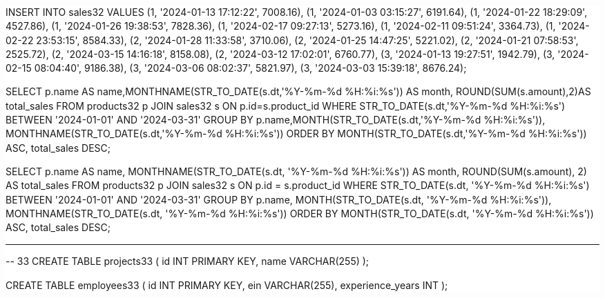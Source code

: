 INSERT INTO sales32 VALUES
(1, '2024-01-13 17:12:22', 7008.16),
(1, '2024-01-03 03:15:27', 6191.64),
(1, '2024-01-22 18:29:09', 4527.86),
(1, '2024-01-26 19:38:53', 7828.36),
(1, '2024-02-17 09:27:13', 5273.16),
(1, '2024-02-11 09:51:24', 3364.73),
(1, '2024-02-22 23:53:15', 8584.33),
(2, '2024-01-28 11:33:58', 3710.06),
(2, '2024-01-25 14:47:25', 5221.02),
(2, '2024-01-21 07:58:53', 2525.72),
(2, '2024-03-15 14:16:18', 8158.08),
(2, '2024-03-12 17:02:01', 6760.77),
(3, '2024-01-13 19:27:51', 1942.79),
(3, '2024-02-15 08:04:40', 9186.38),
(3, '2024-03-06 08:02:37', 5821.97),
(3, '2024-03-03 15:39:18', 8676.24);


SELECT p.name AS name,MONTHNAME(STR_TO_DATE(s.dt,'%Y-%m-%d %H:%i:%s'))
AS month,
ROUND(SUM(s.amount),2)AS total_sales
FROM products32 p JOIN sales32 s ON p.id=s.product_id
WHERE STR_TO_DATE(s.dt,'%Y-%m-%d %H:%i:%s') 
BETWEEN '2024-01-01' AND '2024-03-31'
GROUP BY p.name,MONTH(STR_TO_DATE(s.dt,'%Y-%m-%d %H:%i:%s')),
MONTHNAME(STR_TO_DATE(s.dt,'%Y-%m-%d %H:%i:%s'))
ORDER BY MONTH(STR_TO_DATE(s.dt,'%Y-%m-%d %H:%i:%s')) ASC,
total_sales DESC;
 
 SELECT 
  p.name AS name,
  MONTHNAME(STR_TO_DATE(s.dt, '%Y-%m-%d %H:%i:%s')) AS month,
  ROUND(SUM(s.amount), 2) AS total_sales
FROM products32 p
JOIN sales32 s ON p.id = s.product_id
WHERE STR_TO_DATE(s.dt, '%Y-%m-%d %H:%i:%s') BETWEEN '2024-01-01' AND '2024-03-31'
GROUP BY 
  p.name, 
  MONTH(STR_TO_DATE(s.dt, '%Y-%m-%d %H:%i:%s')), 
  MONTHNAME(STR_TO_DATE(s.dt, '%Y-%m-%d %H:%i:%s'))
ORDER BY 
  MONTH(STR_TO_DATE(s.dt, '%Y-%m-%d %H:%i:%s')) ASC, 
  total_sales DESC;

-------------------------------------------------------
-- 33
CREATE TABLE projects33 (
    id INT PRIMARY KEY,
    name VARCHAR(255)
);

CREATE TABLE employees33 (
    id INT PRIMARY KEY,
    ein VARCHAR(255),
    experience_years INT
);
